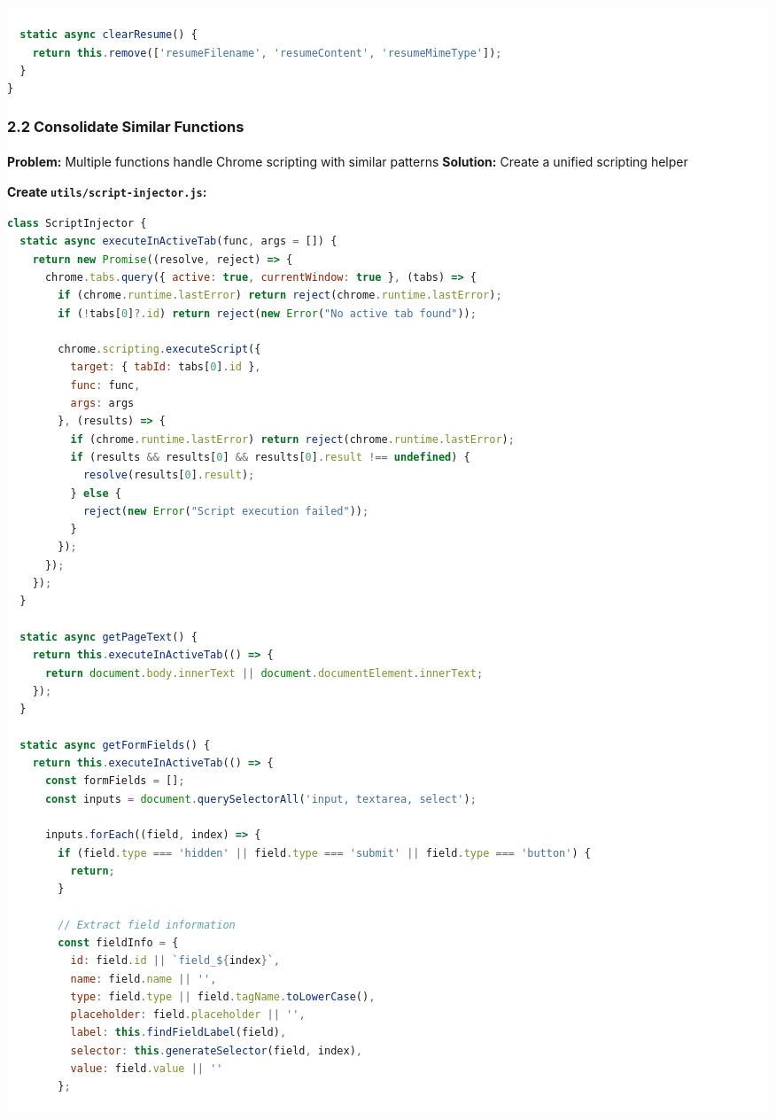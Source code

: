 ```javascript

  static async clearResume() {
    return this.remove(['resumeFilename', 'resumeContent', 'resumeMimeType']);
  }
}
```

### 2.2 Consolidate Similar Functions

**Problem:** Multiple functions handle Chrome scripting with similar patterns
**Solution:** Create a unified scripting helper

**Create `utils/script-injector.js`:**
```javascript
class ScriptInjector {
  static async executeInActiveTab(func, args = []) {
    return new Promise((resolve, reject) => {
      chrome.tabs.query({ active: true, currentWindow: true }, (tabs) => {
        if (chrome.runtime.lastError) return reject(chrome.runtime.lastError);
        if (!tabs[0]?.id) return reject(new Error("No active tab found"));

        chrome.scripting.executeScript({
          target: { tabId: tabs[0].id },
          func: func,
          args: args
        }, (results) => {
          if (chrome.runtime.lastError) return reject(chrome.runtime.lastError);
          if (results && results[0] && results[0].result !== undefined) {
            resolve(results[0].result);
          } else {
            reject(new Error("Script execution failed"));
          }
        });
      });
    });
  }

  static async getPageText() {
    return this.executeInActiveTab(() => {
      return document.body.innerText || document.documentElement.innerText;
    });
  }

  static async getFormFields() {
    return this.executeInActiveTab(() => {
      const formFields = [];
      const inputs = document.querySelectorAll('input, textarea, select');
      
      inputs.forEach((field, index) => {
        if (field.type === 'hidden' || field.type === 'submit' || field.type === 'button') {
          return;
        }
        
        // Extract field information
        const fieldInfo = {
          id: field.id || `field_${index}`,
          name: field.name || '',
          type: field.type || field.tagName.toLowerCase(),
          placeholder: field.placeholder || '',
          label: this.findFieldLabel(field),
          selector: this.generateSelector(field, index),
          value: field.value || ''
        };
        
```